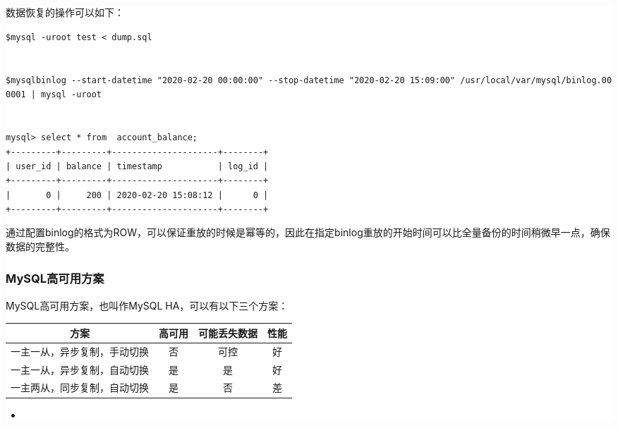 数据恢复的操作可以如下：

```mysql
$mysql -uroot test < dump.sql


$mysqlbinlog --start-datetime "2020-02-20 00:00:00" --stop-datetime "2020-02-20 15:09:00" /usr/local/var/mysql/binlog.000001 | mysql -uroot


mysql> select * from  account_balance;
+---------+---------+---------------------+--------+
| user_id | balance | timestamp           | log_id |
+---------+---------+---------------------+--------+
|       0 |     200 | 2020-02-20 15:08:12 |      0 |
+---------+---------+---------------------+--------+
```

通过配置binlog的格式为ROW，可以保证重放的时候是幂等的，因此在指定binlog重放的开始时间可以比全量备份的时间稍微早一点，确保数据的完整性。



### MySQL高可用方案

MySQL高可用方案，也叫作MySQL HA，可以有以下三个方案：

|             方案             | 高可用 | 可能丢失数据 | 性能 |
| :--------------------------: | :----: | :----------: | :--: |
| 一主一从，异步复制，手动切换 |   否   |     可控     |  好  |
| 一主一从，异步复制，自动切换 |   是   |      是      |  好  |
| 一主两从，同步复制，自动切换 |   是   |      否      |  差  |





- 

